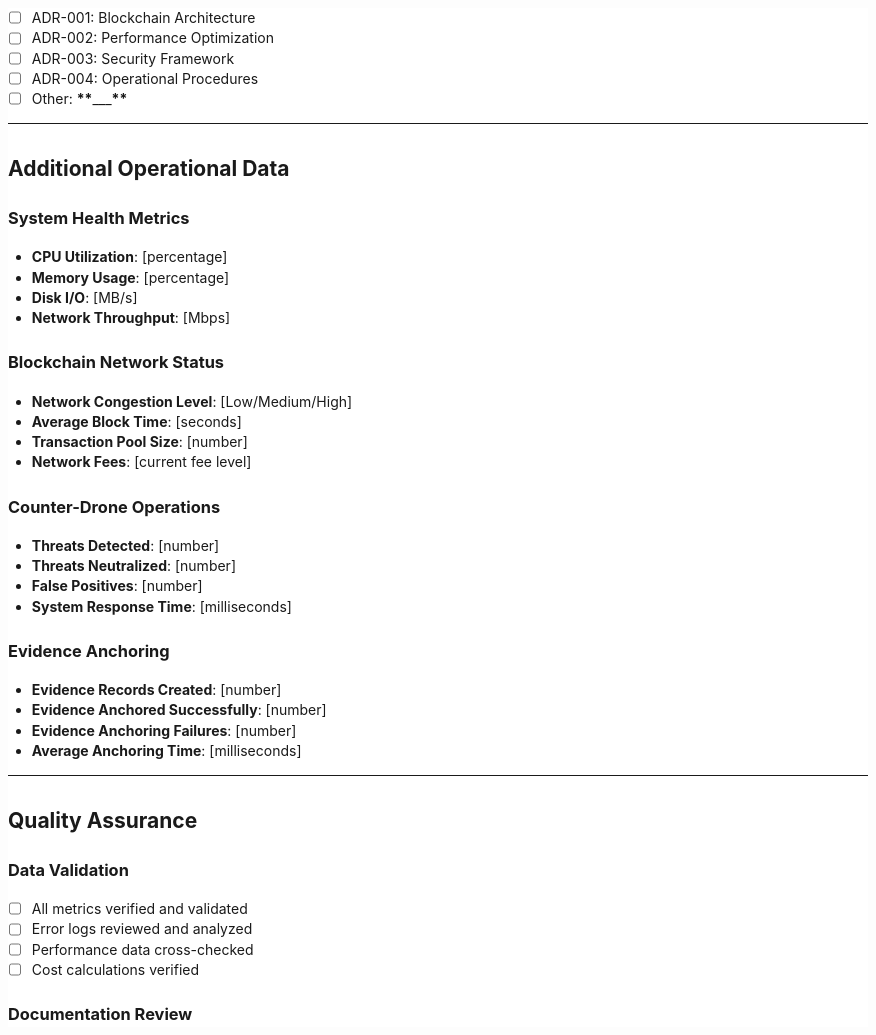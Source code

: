- [ ] ADR-001: Blockchain Architecture
- [ ] ADR-002: Performance Optimization
- [ ] ADR-003: Security Framework
- [ ] ADR-004: Operational Procedures
- [ ] Other: **\*\***\_\_\_**\*\***

---

## Additional Operational Data

### System Health Metrics

- **CPU Utilization**: [percentage]
- **Memory Usage**: [percentage]
- **Disk I/O**: [MB/s]
- **Network Throughput**: [Mbps]

### Blockchain Network Status

- **Network Congestion Level**: [Low/Medium/High]
- **Average Block Time**: [seconds]
- **Transaction Pool Size**: [number]
- **Network Fees**: [current fee level]

### Counter-Drone Operations

- **Threats Detected**: [number]
- **Threats Neutralized**: [number]
- **False Positives**: [number]
- **System Response Time**: [milliseconds]

### Evidence Anchoring

- **Evidence Records Created**: [number]
- **Evidence Anchored Successfully**: [number]
- **Evidence Anchoring Failures**: [number]
- **Average Anchoring Time**: [milliseconds]

---

## Quality Assurance

### Data Validation

- [ ] All metrics verified and validated
- [ ] Error logs reviewed and analyzed
- [ ] Performance data cross-checked
- [ ] Cost calculations verified

### Documentation Review
